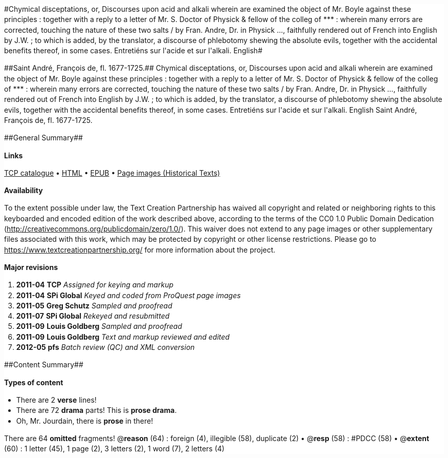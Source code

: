 #Chymical disceptations, or, Discourses upon acid and alkali wherein are examined the object of Mr. Boyle against these principles : together with a reply to a letter of Mr. S. Doctor of Physick & fellow of the colleg of *** : wherein many errors are corrected, touching the nature of these two salts / by Fran. Andre, Dr. in Physick ..., faithfully rendered out of French into English by J.W. ; to which is added, by the translator, a discourse of phlebotomy shewing the absolute evils, together with the accidental benefits thereof, in some cases. Entretiéns sur l'acide et sur l'alkali. English#

##Saint André, François de, fl. 1677-1725.##
Chymical disceptations, or, Discourses upon acid and alkali wherein are examined the object of Mr. Boyle against these principles : together with a reply to a letter of Mr. S. Doctor of Physick & fellow of the colleg of *** : wherein many errors are corrected, touching the nature of these two salts / by Fran. Andre, Dr. in Physick ..., faithfully rendered out of French into English by J.W. ; to which is added, by the translator, a discourse of phlebotomy shewing the absolute evils, together with the accidental benefits thereof, in some cases.
Entretiéns sur l'acide et sur l'alkali. English
Saint André, François de, fl. 1677-1725.

##General Summary##

**Links**

[TCP catalogue](http://www.ota.ox.ac.uk/tcp/)  • 
[HTML](http://tei.it.ox.ac.uk/tcp/Texts-HTML/free/A25/A25375.html)  • 
[EPUB](http://tei.it.ox.ac.uk/tcp/Texts-EPUB/free/A25/A25375.epub) • 
[Page images (Historical Texts)](https://historicaltexts.jisc.ac.uk/eebo-11413725e)

**Availability**

To the extent possible under law, the Text Creation Partnership has waived all copyright and related or neighboring rights to this keyboarded and encoded edition of the work described above, according to the terms of the CC0 1.0 Public Domain Dedication (http://creativecommons.org/publicdomain/zero/1.0/). This waiver does not extend to any page images or other supplementary files associated with this work, which may be protected by copyright or other license restrictions. Please go to https://www.textcreationpartnership.org/ for more information about the project.

**Major revisions**

1. __2011-04__ __TCP__ *Assigned for keying and markup*
1. __2011-04__ __SPi Global__ *Keyed and coded from ProQuest page images*
1. __2011-05__ __Greg Schutz__ *Sampled and proofread*
1. __2011-07__ __SPi Global__ *Rekeyed and resubmitted*
1. __2011-09__ __Louis Goldberg__ *Sampled and proofread*
1. __2011-09__ __Louis Goldberg__ *Text and markup reviewed and edited*
1. __2012-05__ __pfs__ *Batch review (QC) and XML conversion*

##Content Summary##

**Types of content**

  * There are 2 **verse** lines!
  * There are 72 **drama** parts! This is **prose drama**.
  * Oh, Mr. Jourdain, there is **prose** in there!

There are 64 **omitted** fragments! 
 @__reason__ (64) : foreign (4), illegible (58), duplicate (2)  •  @__resp__ (58) : #PDCC (58)  •  @__extent__ (60) : 1 letter (45), 1 page (2), 3 letters (2), 1 word (7), 2 letters (4)
